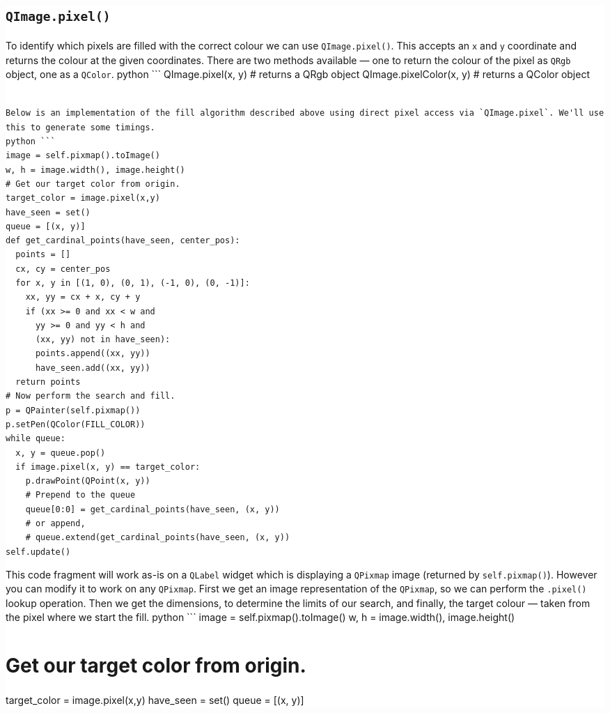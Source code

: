 ```

```

## `QImage.pixel()`
To identify which pixels are filled with the correct colour we can use `QImage.pixel()`. This accepts an `x` and `y` coordinate and returns the colour at the given coordinates. There are two methods available — one to return the colour of the pixel as `QRgb` object, one as a `QColor`.
python ```
QImage.pixel(x, y)    # returns a QRgb object
QImage.pixelColor(x, y) # returns a QColor object

```

Below is an implementation of the fill algorithm described above using direct pixel access via `QImage.pixel`. We'll use this to generate some timings.
python ```
image = self.pixmap().toImage()
w, h = image.width(), image.height()
# Get our target color from origin.
target_color = image.pixel(x,y)
have_seen = set()
queue = [(x, y)]
def get_cardinal_points(have_seen, center_pos):
  points = []
  cx, cy = center_pos
  for x, y in [(1, 0), (0, 1), (-1, 0), (0, -1)]:
    xx, yy = cx + x, cy + y
    if (xx >= 0 and xx < w and
      yy >= 0 and yy < h and
      (xx, yy) not in have_seen):
      points.append((xx, yy))
      have_seen.add((xx, yy))
  return points
# Now perform the search and fill.
p = QPainter(self.pixmap())
p.setPen(QColor(FILL_COLOR))
while queue:
  x, y = queue.pop()
  if image.pixel(x, y) == target_color:
    p.drawPoint(QPoint(x, y))
    # Prepend to the queue
    queue[0:0] = get_cardinal_points(have_seen, (x, y))
    # or append,
    # queue.extend(get_cardinal_points(have_seen, (x, y))
self.update()

```

This code fragment will work as-is on a `QLabel` widget which is displaying a `QPixmap` image (returned by `self.pixmap()`). However you can modify it to work on any `QPixmap`.
First we get an image representation of the `QPixmap`, so we can perform the `.pixel()` lookup operation. Then we get the dimensions, to determine the limits of our search, and finally, the target colour — taken from the pixel where we start the fill.
python ```
image = self.pixmap().toImage()
w, h = image.width(), image.height()
# Get our target color from origin.
target_color = image.pixel(x,y)
have_seen = set()
queue = [(x, y)]
